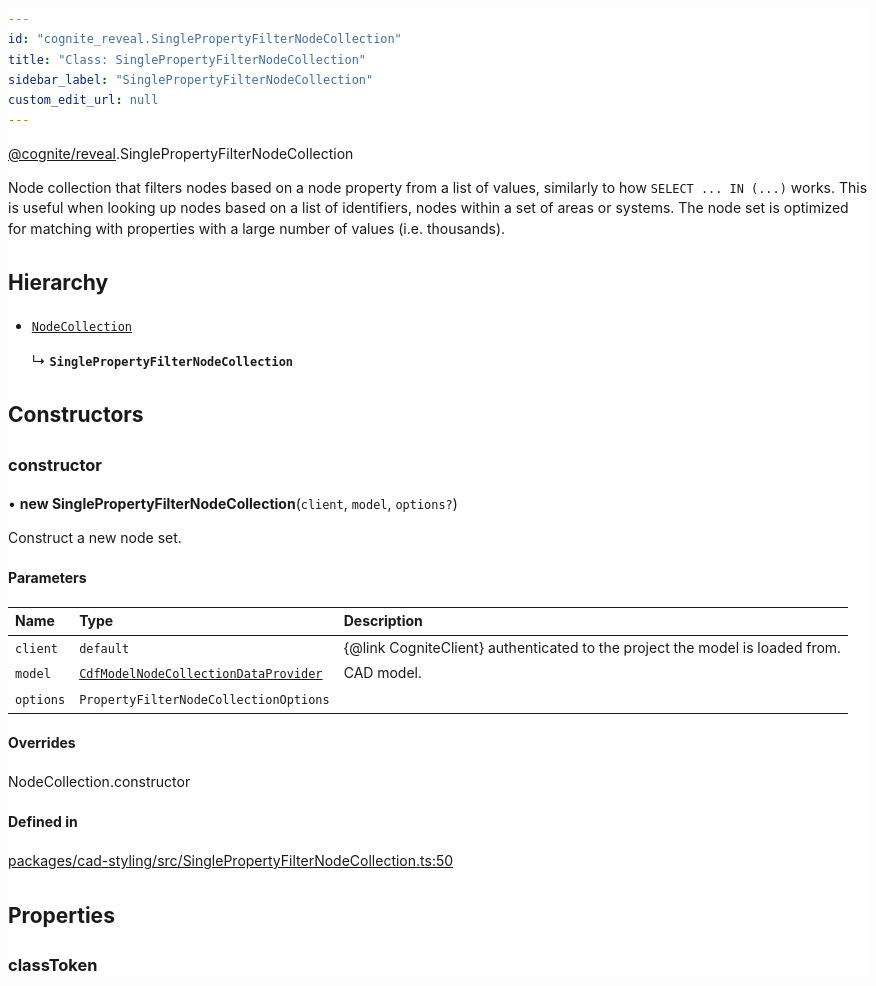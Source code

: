 ```yaml
---
id: "cognite_reveal.SinglePropertyFilterNodeCollection"
title: "Class: SinglePropertyFilterNodeCollection"
sidebar_label: "SinglePropertyFilterNodeCollection"
custom_edit_url: null
---
```


[@cognite/reveal](../modules/cognite_reveal.md).SinglePropertyFilterNodeCollection

Node collection that filters nodes based on a node property from a list of values, similarly to how
`SELECT ... IN (...)` works. This is useful when looking up nodes based on a list of identifiers,
nodes within a set of areas or systems. The node set is optimized for matching with properties with
a large number of values (i.e. thousands).

## Hierarchy

- [`NodeCollection`](cognite_reveal.NodeCollection.md)

  ↳ **`SinglePropertyFilterNodeCollection`**

## Constructors

### constructor

• **new SinglePropertyFilterNodeCollection**(`client`, `model`, `options?`)

Construct a new node set.

#### Parameters

| Name | Type | Description |
| :------ | :------ | :------ |
| `client` | `default` | {@link CogniteClient} authenticated to the project the model is loaded from. |
| `model` | [`CdfModelNodeCollectionDataProvider`](../interfaces/cognite_reveal.CdfModelNodeCollectionDataProvider.md) | CAD model. |
| `options` | `PropertyFilterNodeCollectionOptions` |  |

#### Overrides

NodeCollection.constructor

#### Defined in

[packages/cad-styling/src/SinglePropertyFilterNodeCollection.ts:50](https://github.com/cognitedata/reveal/blob/716e7443e/viewer/packages/cad-styling/src/SinglePropertyFilterNodeCollection.ts#L50)

## Properties

### classToken
